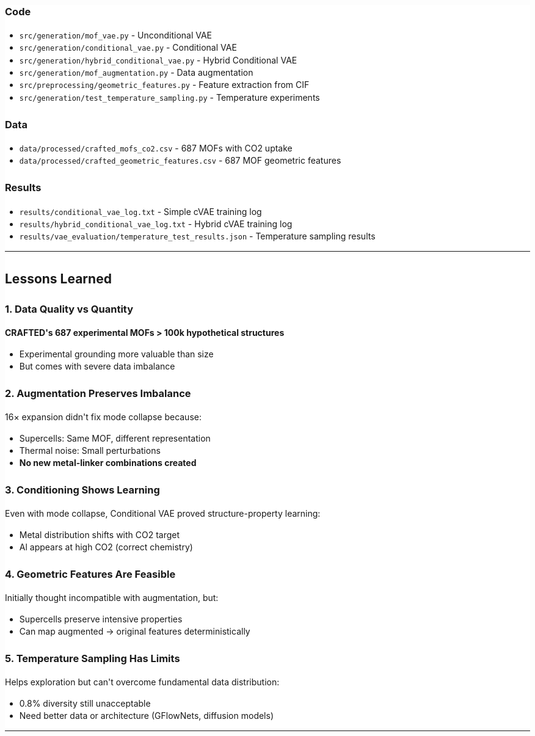 ### Code
- `src/generation/mof_vae.py` - Unconditional VAE
- `src/generation/conditional_vae.py` - Conditional VAE
- `src/generation/hybrid_conditional_vae.py` - Hybrid Conditional VAE
- `src/generation/mof_augmentation.py` - Data augmentation
- `src/preprocessing/geometric_features.py` - Feature extraction from CIF
- `src/generation/test_temperature_sampling.py` - Temperature experiments

### Data
- `data/processed/crafted_mofs_co2.csv` - 687 MOFs with CO2 uptake
- `data/processed/crafted_geometric_features.csv` - 687 MOF geometric features

### Results
- `results/conditional_vae_log.txt` - Simple cVAE training log
- `results/hybrid_conditional_vae_log.txt` - Hybrid cVAE training log
- `results/vae_evaluation/temperature_test_results.json` - Temperature sampling results

---

## Lessons Learned

### 1. Data Quality vs Quantity
**CRAFTED's 687 experimental MOFs > 100k hypothetical structures**
- Experimental grounding more valuable than size
- But comes with severe data imbalance

### 2. Augmentation Preserves Imbalance
16× expansion didn't fix mode collapse because:
- Supercells: Same MOF, different representation
- Thermal noise: Small perturbations
- **No new metal-linker combinations created**

### 3. Conditioning Shows Learning
Even with mode collapse, Conditional VAE proved structure-property learning:
- Metal distribution shifts with CO2 target
- Al appears at high CO2 (correct chemistry)

### 4. Geometric Features Are Feasible
Initially thought incompatible with augmentation, but:
- Supercells preserve intensive properties
- Can map augmented → original features deterministically

### 5. Temperature Sampling Has Limits
Helps exploration but can't overcome fundamental data distribution:
- 0.8% diversity still unacceptable
- Need better data or architecture (GFlowNets, diffusion models)

---
